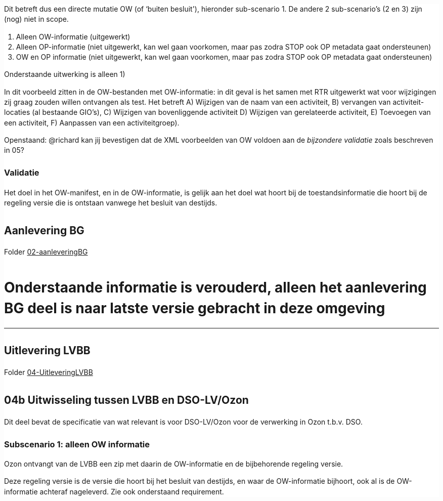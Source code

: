 Dit betreft dus een directe mutatie OW (of ‘buiten besluit'), hieronder sub-scenario 1. De andere 2 sub-scenario’s (2 en 3) zijn (nog) niet in scope. 

1.  Alleen OW-informatie    (uitgewerkt)
2.  Alleen OP-informatie    (niet uitgewerkt, kan wel gaan voorkomen, maar pas zodra STOP ook OP metadata gaat ondersteunen)
3.  OW en OP informatie     (niet uitgewerkt, kan wel gaan voorkomen, maar pas zodra STOP ook OP metadata gaat ondersteunen)

Onderstaande uitwerking is alleen 1) 

In dit voorbeeld zitten in de OW-bestanden met OW-informatie: in dit geval is het samen met RTR uitgewerkt wat voor wijzigingen zij graag zouden willen ontvangen als test.
Het betreft A) Wijzigen van de naam van een activiteit, B) vervangen van activiteit-locaties (al bestaande GIO’s), C) Wijzigen van bovenliggende activiteit
D) Wijzigen van gerelateerde activiteit, E) Toevoegen van een activiteit, F) Aanpassen van een activiteitgroep).

Openstaand: @richard kan jij bevestigen dat de XML voorbeelden van OW voldoen aan de *bijzondere validatie* zoals beschreven in 05?

### Validatie 

Het doel in het OW-manifest, en in de OW-informatie, is gelijk aan het doel wat hoort bij de toestandsinformatie 
die hoort bij de regeling versie die is ontstaan vanwege het besluit van destijds.   

## Aanlevering BG 
Folder [02-aanleveringBG](opdract_10)



# **Onderstaande informatie is verouderd, alleen het aanlevering BG deel is naar latste versie gebracht in deze omgeving**

----------



## Uitlevering LVBB
Folder [04-UitleveringLVBB](04-UitleveringLVBB)

## 04b Uitwisseling tussen LVBB en DSO-LV/Ozon

Dit deel bevat de specificatie van wat relevant is voor DSO-LV/Ozon voor de verwerking in Ozon t.b.v. DSO.

### Subscenario 1: alleen OW informatie 

Ozon ontvangt van de LVBB een zip met daarin de OW-informatie en de bijbehorende regeling versie. 

Deze regeling versie is de versie die hoort bij het besluit van destijds, en waar de OW-informatie bijhoort, 
ook al is de OW-informatie achteraf nageleverd. Zie ook onderstaand requirement.
